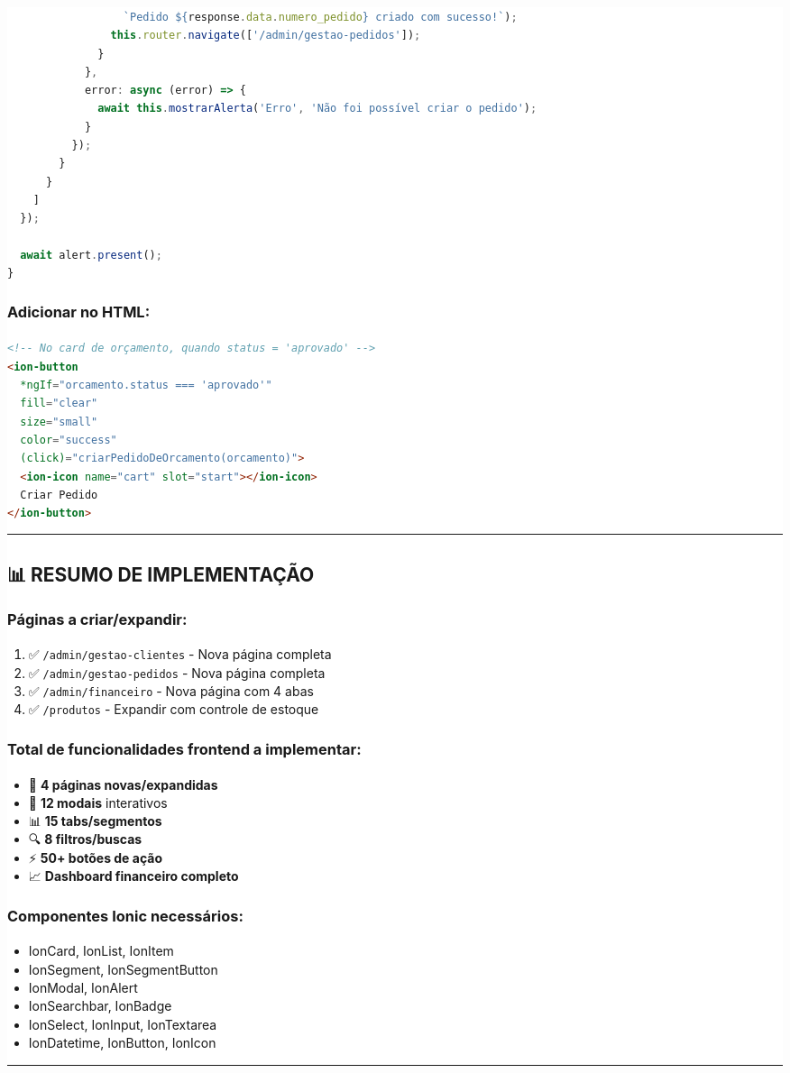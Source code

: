 ```typescript
                  `Pedido ${response.data.numero_pedido} criado com sucesso!`);
                this.router.navigate(['/admin/gestao-pedidos']);
              }
            },
            error: async (error) => {
              await this.mostrarAlerta('Erro', 'Não foi possível criar o pedido');
            }
          });
        }
      }
    ]
  });
  
  await alert.present();
}
```

### **Adicionar no HTML**:
```html
<!-- No card de orçamento, quando status = 'aprovado' -->
<ion-button 
  *ngIf="orcamento.status === 'aprovado'"
  fill="clear" 
  size="small" 
  color="success"
  (click)="criarPedidoDeOrcamento(orcamento)">
  <ion-icon name="cart" slot="start"></ion-icon>
  Criar Pedido
</ion-button>
```

---

## 📊 RESUMO DE IMPLEMENTAÇÃO

### **Páginas a criar/expandir**:
1. ✅ `/admin/gestao-clientes` - Nova página completa
2. ✅ `/admin/gestao-pedidos` - Nova página completa
3. ✅ `/admin/financeiro` - Nova página com 4 abas
4. ✅ `/produtos` - Expandir com controle de estoque

### **Total de funcionalidades frontend a implementar**:
- 📄 **4 páginas novas/expandidas**
- 🔘 **12 modais** interativos
- 📊 **15 tabs/segmentos**
- 🔍 **8 filtros/buscas**
- ⚡ **50+ botões de ação**
- 📈 **Dashboard financeiro completo**

### **Componentes Ionic necessários**:
- IonCard, IonList, IonItem
- IonSegment, IonSegmentButton
- IonModal, IonAlert
- IonSearchbar, IonBadge
- IonSelect, IonInput, IonTextarea
- IonDatetime, IonButton, IonIcon

---